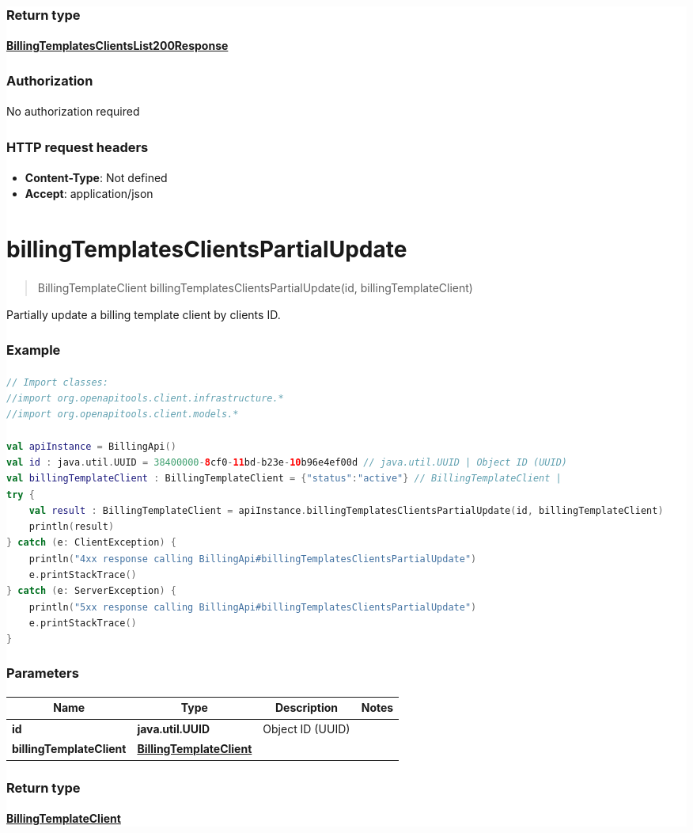 ### Return type

[**BillingTemplatesClientsList200Response**](BillingTemplatesClientsList200Response.md)

### Authorization

No authorization required

### HTTP request headers

 - **Content-Type**: Not defined
 - **Accept**: application/json

<a name="billingTemplatesClientsPartialUpdate"></a>
# **billingTemplatesClientsPartialUpdate**
> BillingTemplateClient billingTemplatesClientsPartialUpdate(id, billingTemplateClient)

Partially update a billing template client by clients ID.

### Example
```kotlin
// Import classes:
//import org.openapitools.client.infrastructure.*
//import org.openapitools.client.models.*

val apiInstance = BillingApi()
val id : java.util.UUID = 38400000-8cf0-11bd-b23e-10b96e4ef00d // java.util.UUID | Object ID (UUID)
val billingTemplateClient : BillingTemplateClient = {"status":"active"} // BillingTemplateClient | 
try {
    val result : BillingTemplateClient = apiInstance.billingTemplatesClientsPartialUpdate(id, billingTemplateClient)
    println(result)
} catch (e: ClientException) {
    println("4xx response calling BillingApi#billingTemplatesClientsPartialUpdate")
    e.printStackTrace()
} catch (e: ServerException) {
    println("5xx response calling BillingApi#billingTemplatesClientsPartialUpdate")
    e.printStackTrace()
}
```

### Parameters

Name | Type | Description  | Notes
------------- | ------------- | ------------- | -------------
 **id** | **java.util.UUID**| Object ID (UUID) |
 **billingTemplateClient** | [**BillingTemplateClient**](BillingTemplateClient.md)|  |

### Return type

[**BillingTemplateClient**](BillingTemplateClient.md)
